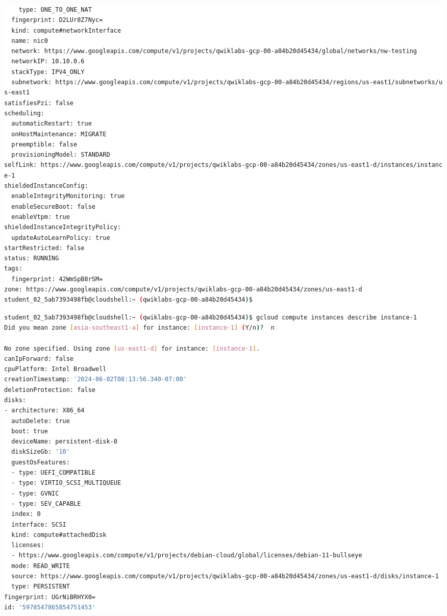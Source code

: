 ```sh
    type: ONE_TO_ONE_NAT
  fingerprint: D2LUr8Z7Nyc=
  kind: compute#networkInterface
  name: nic0
  network: https://www.googleapis.com/compute/v1/projects/qwiklabs-gcp-00-a84b20d45434/global/networks/nw-testing
  networkIP: 10.10.0.6
  stackType: IPV4_ONLY
  subnetwork: https://www.googleapis.com/compute/v1/projects/qwiklabs-gcp-00-a84b20d45434/regions/us-east1/subnetworks/us-east1
satisfiesPzi: false
scheduling:
  automaticRestart: true
  onHostMaintenance: MIGRATE
  preemptible: false
  provisioningModel: STANDARD
selfLink: https://www.googleapis.com/compute/v1/projects/qwiklabs-gcp-00-a84b20d45434/zones/us-east1-d/instances/instance-1
shieldedInstanceConfig:
  enableIntegrityMonitoring: true
  enableSecureBoot: false
  enableVtpm: true
shieldedInstanceIntegrityPolicy:
  updateAutoLearnPolicy: true
startRestricted: false
status: RUNNING
tags:
  fingerprint: 42WmSpB8rSM=
zone: https://www.googleapis.com/compute/v1/projects/qwiklabs-gcp-00-a84b20d45434/zones/us-east1-d
student_02_5ab7393498fb@cloudshell:~ (qwiklabs-gcp-00-a84b20d45434)$ 
```

```sh
student_02_5ab7393498fb@cloudshell:~ (qwiklabs-gcp-00-a84b20d45434)$ gcloud compute instances describe instance-1
Did you mean zone [asia-southeast1-a] for instance: [instance-1] (Y/n)?  n

No zone specified. Using zone [us-east1-d] for instance: [instance-1].
canIpForward: false
cpuPlatform: Intel Broadwell
creationTimestamp: '2024-06-02T08:13:56.340-07:00'
deletionProtection: false
disks:
- architecture: X86_64
  autoDelete: true
  boot: true
  deviceName: persistent-disk-0
  diskSizeGb: '10'
  guestOsFeatures:
  - type: UEFI_COMPATIBLE
  - type: VIRTIO_SCSI_MULTIQUEUE
  - type: GVNIC
  - type: SEV_CAPABLE
  index: 0
  interface: SCSI
  kind: compute#attachedDisk
  licenses:
  - https://www.googleapis.com/compute/v1/projects/debian-cloud/global/licenses/debian-11-bullseye
  mode: READ_WRITE
  source: https://www.googleapis.com/compute/v1/projects/qwiklabs-gcp-00-a84b20d45434/zones/us-east1-d/disks/instance-1
  type: PERSISTENT
fingerprint: UGrNiBRHYX0=
id: '5978547865854751453'
```